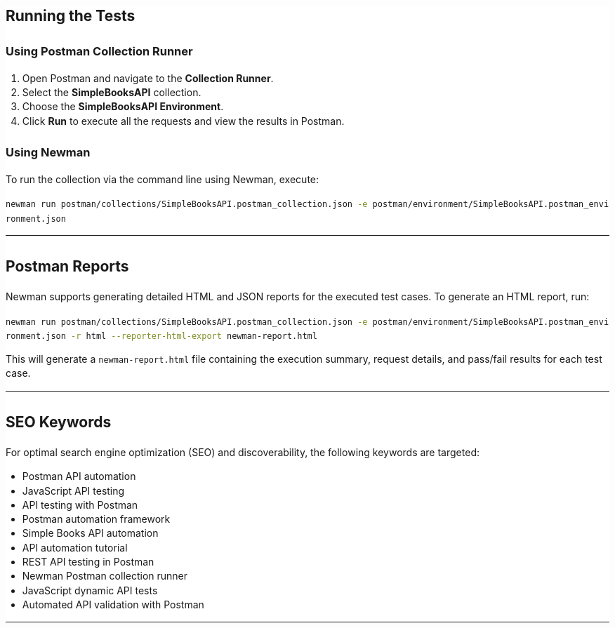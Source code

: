 
## Running the Tests

### Using Postman Collection Runner

1. Open Postman and navigate to the **Collection Runner**.
2. Select the **SimpleBooksAPI** collection.
3. Choose the **SimpleBooksAPI Environment**.
4. Click **Run** to execute all the requests and view the results in Postman.

### Using Newman

To run the collection via the command line using Newman, execute:

```bash
newman run postman/collections/SimpleBooksAPI.postman_collection.json -e postman/environment/SimpleBooksAPI.postman_environment.json
```

---

## Postman Reports

Newman supports generating detailed HTML and JSON reports for the executed test cases. To generate an HTML report, run:

```bash
newman run postman/collections/SimpleBooksAPI.postman_collection.json -e postman/environment/SimpleBooksAPI.postman_environment.json -r html --reporter-html-export newman-report.html
```

This will generate a `newman-report.html` file containing the execution summary, request details, and pass/fail results for each test case.

---

## SEO Keywords

For optimal search engine optimization (SEO) and discoverability, the following keywords are targeted:

- Postman API automation
- JavaScript API testing
- API testing with Postman
- Postman automation framework
- Simple Books API automation
- API automation tutorial
- REST API testing in Postman
- Newman Postman collection runner
- JavaScript dynamic API tests
- Automated API validation with Postman

---
